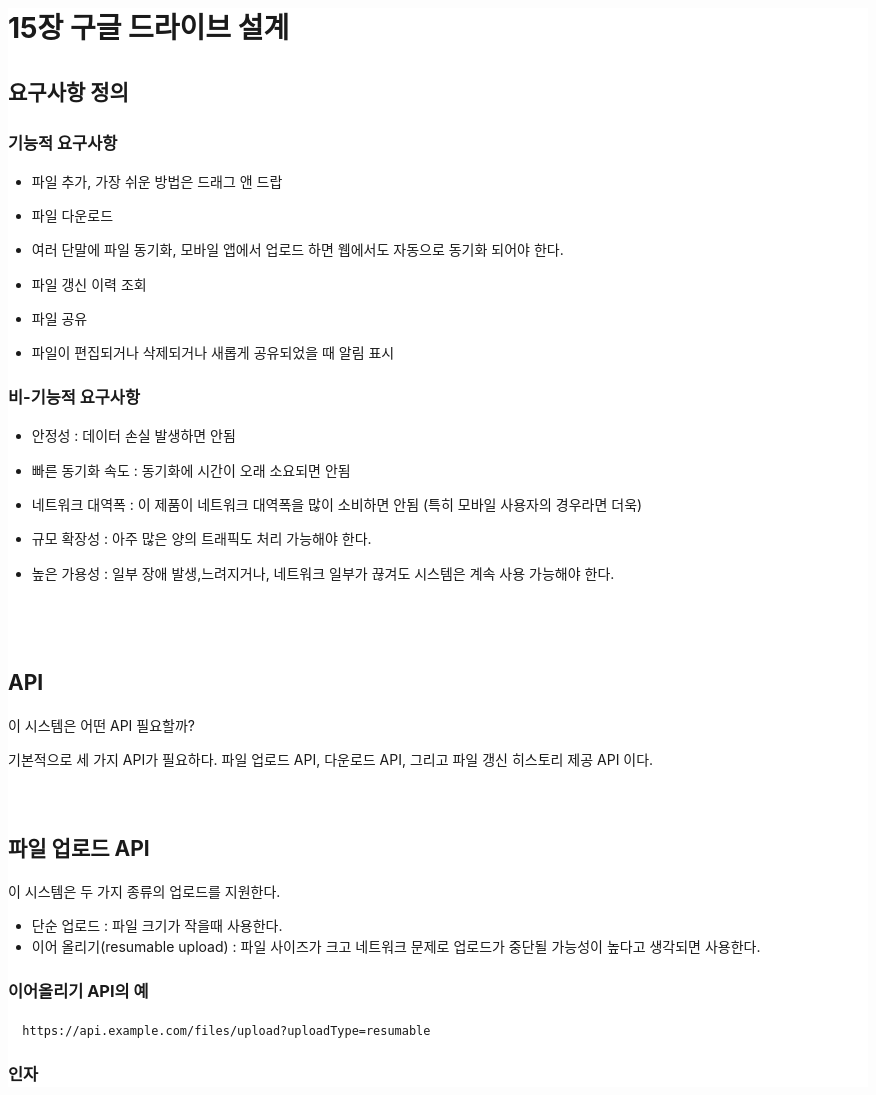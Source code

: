 # 15장 구글 드라이브 설계

## 요구사항 정의

### 기능적 요구사항

- 파일 추가, 가장 쉬운 방법은 드래그 앤 드랍

- 파일 다운로드

- 여러 단말에 파일 동기화, 모바일 앱에서 업로드 하면 웹에서도 자동으로 동기화 되어야 한다.

- 파일 갱신 이력 조회

- 파일 공유

- 파일이 편집되거나 삭제되거나 새롭게 공유되었을 때 알림 표시

### 비-기능적 요구사항

- 안정성 : 데이터 손실 발생하면 안됨

- 빠른 동기화 속도 : 동기화에 시간이 오래 소요되면 안됨

- 네트워크 대역폭 : 이 제품이 네트워크 대역폭을 많이 소비하면 안됨 (특히 모바일 사용자의 경우라면 더욱)

- 규모 확장성 : 아주 많은 양의 트래픽도 처리 가능해야 한다.

- 높은 가용성 : 일부 장애 발생,느려지거나, 네트워크 일부가 끊겨도 시스템은 계속 사용 가능해야 한다.

<br />
<br />

## API

이 시스템은 어떤 API 필요할까?

기본적으로 세 가지 API가 필요하다. 파일 업로드 API, 다운로드 API, 그리고 파일 갱신 히스토리 제공 API 이다.

<br />

## 파일 업로드 API

이 시스템은 두 가지 종류의 업로드를 지원한다.

- 단순 업로드 : 파일 크기가 작을때 사용한다.
- 이어 올리기(resumable upload) : 파일 사이즈가 크고 네트워크 문제로 업로드가 중단될 가능성이 높다고 생각되면 사용한다.

### 이어올리기 API의 예

```
  https://api.example.com/files/upload?uploadType=resumable
```

### 인자
